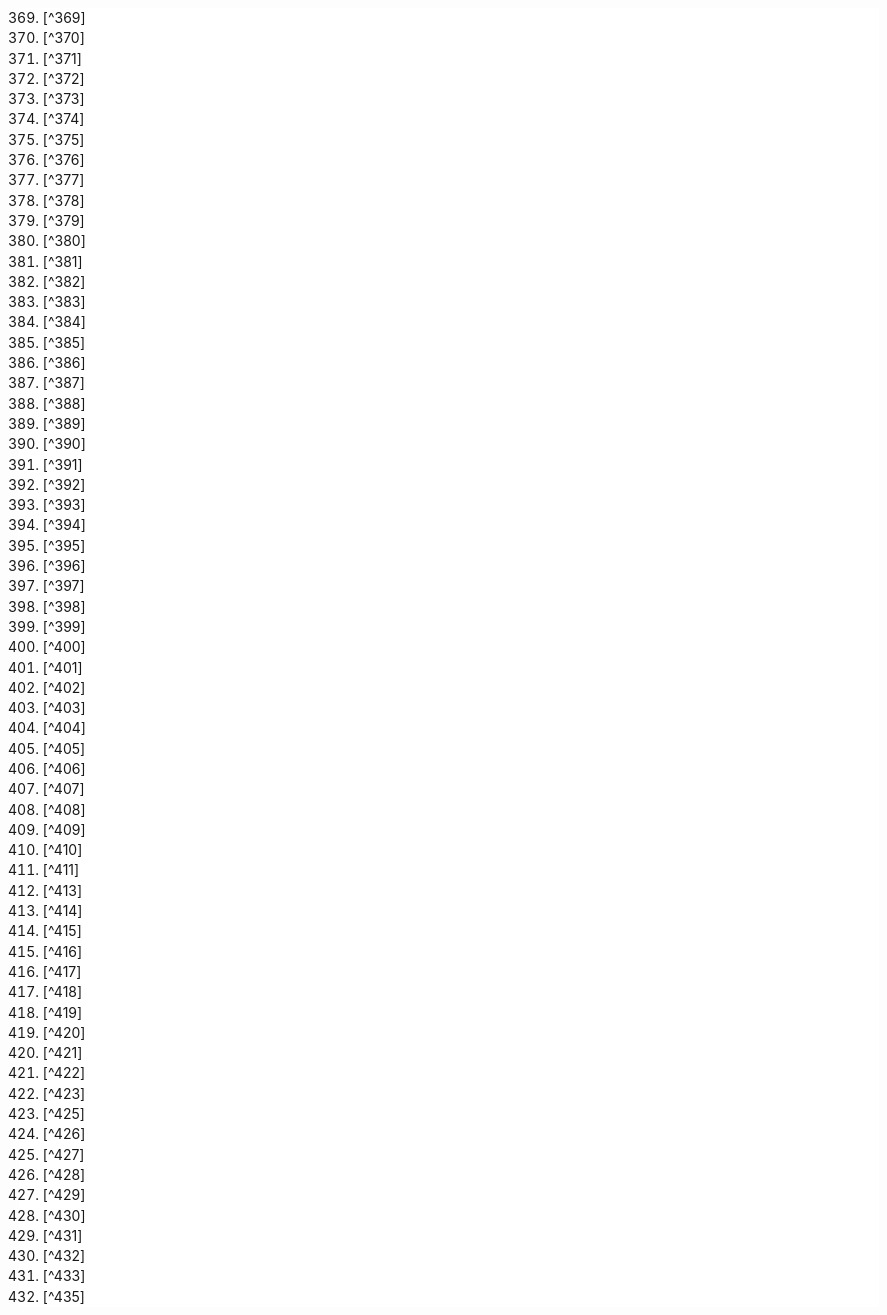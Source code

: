 369. [^369]
370. [^370]
371. [^371]
372. [^372]
373. [^373]
374. [^374]
375. [^375]
376. [^376]
377. [^377]
378. [^378]
379. [^379]
380. [^380]
381. [^381]
382. [^382]
383. [^383]
384. [^384]
385. [^385]
386. [^386]
387. [^387]
388. [^388]
389. [^389]
390. [^390]
391. [^391]
392. [^392]
393. [^393]
394. [^394]
395. [^395]
396. [^396]
397. [^397]
398. [^398]
399. [^399]
400. [^400]
401. [^401]
402. [^402]
403. [^403]
404. [^404]
405. [^405]
406. [^406]
407. [^407]
408. [^408]
409. [^409]
410. [^410]
411. [^411]
412. [^413]
413. [^414]
414. [^415]
415. [^416]
416. [^417]
417. [^418]
418. [^419]
419. [^420]
420. [^421]
421. [^422]
422. [^423]
423. [^425]
424. [^426]
425. [^427]
426. [^428]
427. [^429]
428. [^430]
429. [^431]
430. [^432]
431. [^433]
432. [^435]